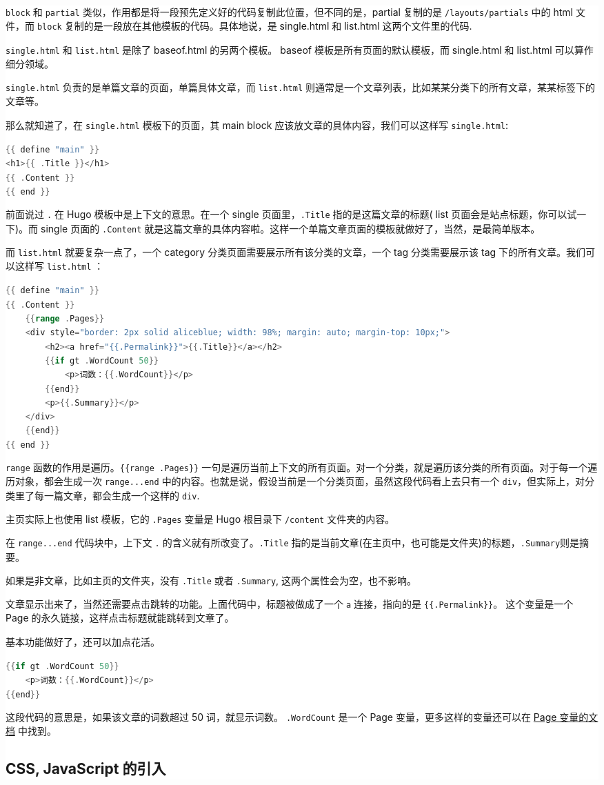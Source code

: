 `block` 和 `partial` 类似，作用都是将一段预先定义好的代码复制此位置，但不同的是，partial 复制的是 `/layouts/partials` 中的 html 文件，而 `block` 复制的是一段放在其他模板的代码。具体地说，是 single.html 和 list.html 这两个文件里的代码.

`single.html` 和 `list.html` 是除了 baseof.html 的另两个模板。 baseof 模板是所有页面的默认模板，而 single.html 和 list.html 可以算作细分领域。

`single.html` 负责的是单篇文章的页面，单篇具体文章，而 `list.html` 则通常是一个文章列表，比如某某分类下的所有文章，某某标签下的文章等。

那么就知道了，在 `single.html` 模板下的页面，其 main block 应该放文章的具体内容，我们可以这样写 `single.html`:
```go
{{ define "main" }}
<h1>{{ .Title }}</h1>
{{ .Content }}
{{ end }}
```

前面说过 `.` 在 Hugo 模板中是上下文的意思。在一个 single 页面里，`.Title` 指的是这篇文章的标题( list 页面会是站点标题，你可以试一下)。而 single 页面的 `.Content` 就是这篇文章的具体内容啦。这样一个单篇文章页面的模板就做好了，当然，是最简单版本。  

而 `list.html` 就要复杂一点了，一个 category 分类页面需要展示所有该分类的文章，一个 tag 分类需要展示该 tag 下的所有文章。我们可以这样写 `list.html` ：

```go
{{ define "main" }}
{{ .Content }}
    {{range .Pages}}
    <div style="border: 2px solid aliceblue; width: 98%; margin: auto; margin-top: 10px;">
        <h2><a href="{{.Permalink}}">{{.Title}}</a></h2>
        {{if gt .WordCount 50}}
            <p>词数：{{.WordCount}}</p>
        {{end}}
        <p>{{.Summary}}</p>
    </div>
    {{end}}
{{ end }}
```

`range` 函数的作用是遍历。`{{range .Pages}}` 一句是遍历当前上下文的所有页面。对一个分类，就是遍历该分类的所有页面。对于每一个遍历对象，都会生成一次 `range...end` 中的内容。也就是说，假设当前是一个分类页面，虽然这段代码看上去只有一个 `div`，但实际上，对分类里了每一篇文章，都会生成一个这样的 `div`. 

主页实际上也使用 list 模板，它的 `.Pages` 变量是 Hugo 根目录下 `/content` 文件夹的内容。

在 `range...end` 代码块中，上下文 `.` 的含义就有所改变了。`.Title` 指的是当前文章(在主页中，也可能是文件夹)的标题，`.Summary`则是摘要。

如果是非文章，比如主页的文件夹，没有 `.Title` 或者 `.Summary`, 这两个属性会为空，也不影响。

文章显示出来了，当然还需要点击跳转的功能。上面代码中，标题被做成了一个 `a` 连接，指向的是 `{{.Permalink}}`。 这个变量是一个 Page 的永久链接，这样点击标题就能跳转到文章了。

基本功能做好了，还可以加点花活。
```go
{{if gt .WordCount 50}}
    <p>词数：{{.WordCount}}</p>
{{end}}
```
这段代码的意思是，如果该文章的词数超过 50 词，就显示词数。 `.WordCount` 是一个 Page 变量，更多这样的变量还可以在 [Page 变量的文档](https://gohugo.io/variables/page/) 中找到。

## CSS, JavaScript 的引入
